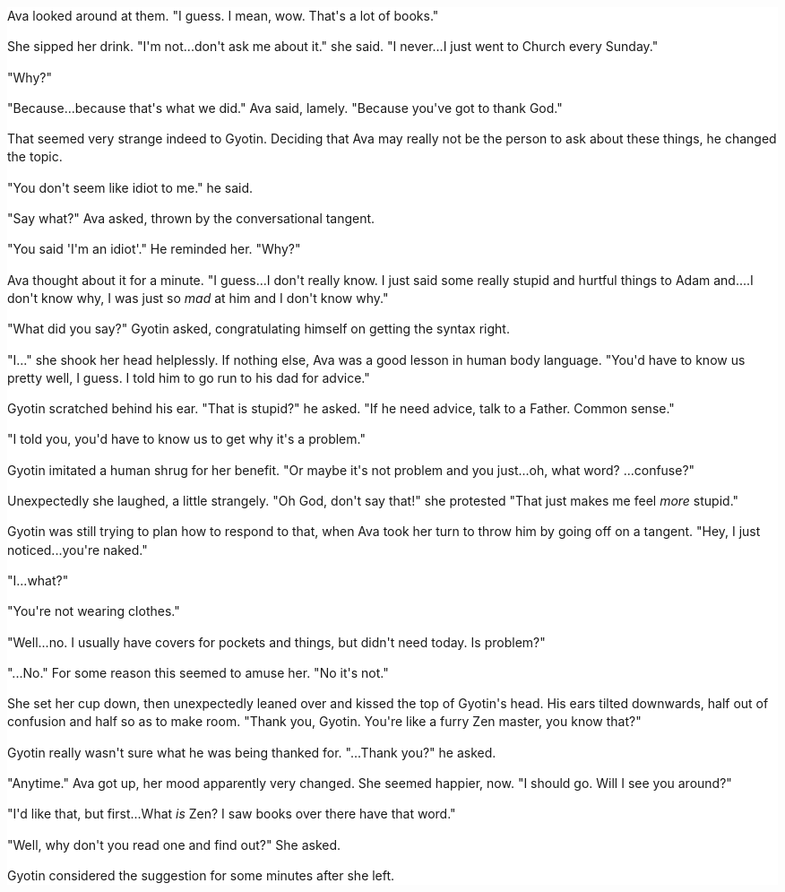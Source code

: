 Ava looked around at them. "I guess. I mean, wow. That's a lot of books."

She sipped her drink. "I'm not...don't ask me about it." she said. "I never...I just went to Church every Sunday."

"Why?"

"Because...because that's what we did." Ava said, lamely. "Because you've got to thank God."

That seemed very strange indeed to Gyotin. Deciding that Ava may really not be the person to ask about these things, he changed the topic.

"You don't seem like idiot to me." he said.

"Say what?" Ava asked, thrown by the conversational tangent.

"You said 'I'm an idiot'." He reminded her. "Why?"

Ava thought about it for a minute. "I guess...I don't really know. I just said some really stupid and hurtful things to Adam and....I don't know why, I was just so *mad* at him and I don't know why."

"What did you say?" Gyotin asked, congratulating himself on getting the syntax right.

"I..." she shook her head helplessly. If nothing else, Ava was a good lesson in human body language. "You'd have to know us pretty well, I guess. I told him to go run to his dad for advice."

Gyotin scratched behind his ear. "That is stupid?" he asked. "If he need advice, talk to a Father. Common sense."

"I told you, you'd have to know us to get why it's a problem."

Gyotin imitated a human shrug for her benefit. "Or maybe it's not problem and you just...oh, what word? ...confuse?"

Unexpectedly she laughed, a little strangely. "Oh God, don't say that!" she protested "That just makes me feel *more* stupid."

Gyotin was still trying to plan how to respond to that, when Ava took her turn to throw him by going off on a tangent. "Hey, I just noticed...you're naked."

"I...what?"

"You're not wearing clothes."

"Well...no. I usually have covers for pockets and things, but didn't need today. Is problem?"

"...No." For some reason this seemed to amuse her. "No it's not."

She set her cup down, then unexpectedly leaned over and kissed the top of Gyotin's head. His ears tilted downwards, half out of confusion and half so as to make room. "Thank you, Gyotin. You're like a furry Zen master, you know that?"

Gyotin really wasn't sure what he was being thanked for. "...Thank you?" he asked.

"Anytime." Ava got up, her mood apparently very changed. She seemed happier, now. "I should go. Will I see you around?"

"I'd like that, but first...What *is* Zen? I saw books over there have that word."

"Well, why don't you read one and find out?" She asked.

Gyotin considered the suggestion for some minutes after she left.
